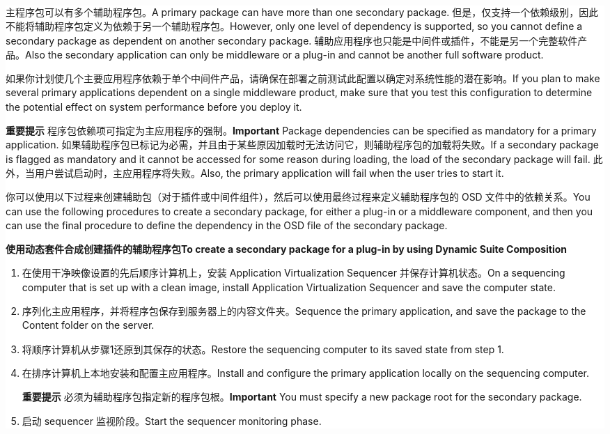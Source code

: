 <span data-ttu-id="7b712-113">主程序包可以有多个辅助程序包。</span><span class="sxs-lookup"><span data-stu-id="7b712-113">A primary package can have more than one secondary package.</span></span> <span data-ttu-id="7b712-114">但是，仅支持一个依赖级别，因此不能将辅助程序包定义为依赖于另一个辅助程序包。</span><span class="sxs-lookup"><span data-stu-id="7b712-114">However, only one level of dependency is supported, so you cannot define a secondary package as dependent on another secondary package.</span></span> <span data-ttu-id="7b712-115">辅助应用程序也只能是中间件或插件，不能是另一个完整软件产品。</span><span class="sxs-lookup"><span data-stu-id="7b712-115">Also the secondary application can only be middleware or a plug-in and cannot be another full software product.</span></span>

<span data-ttu-id="7b712-116">如果你计划使几个主要应用程序依赖于单个中间件产品，请确保在部署之前测试此配置以确定对系统性能的潜在影响。</span><span class="sxs-lookup"><span data-stu-id="7b712-116">If you plan to make several primary applications dependent on a single middleware product, make sure that you test this configuration to determine the potential effect on system performance before you deploy it.</span></span>

<span data-ttu-id="7b712-117">**重要提示** 程序包依赖项可指定为主应用程序的强制。</span><span class="sxs-lookup"><span data-stu-id="7b712-117">**Important** Package dependencies can be specified as mandatory for a primary application.</span></span> <span data-ttu-id="7b712-118">如果辅助程序包已标记为必需，并且由于某些原因加载时无法访问它，则辅助程序包的加载将失败。</span><span class="sxs-lookup"><span data-stu-id="7b712-118">If a secondary package is flagged as mandatory and it cannot be accessed for some reason during loading, the load of the secondary package will fail.</span></span> <span data-ttu-id="7b712-119">此外，当用户尝试启动时，主应用程序将失败。</span><span class="sxs-lookup"><span data-stu-id="7b712-119">Also, the primary application will fail when the user tries to start it.</span></span>

 

<span data-ttu-id="7b712-120">你可以使用以下过程来创建辅助包（对于插件或中间件组件），然后可以使用最终过程来定义辅助程序包的 OSD 文件中的依赖关系。</span><span class="sxs-lookup"><span data-stu-id="7b712-120">You can use the following procedures to create a secondary package, for either a plug-in or a middleware component, and then you can use the final procedure to define the dependency in the OSD file of the secondary package.</span></span>

**<span data-ttu-id="7b712-121">使用动态套件合成创建插件的辅助程序包</span><span class="sxs-lookup"><span data-stu-id="7b712-121">To create a secondary package for a plug-in by using Dynamic Suite Composition</span></span>**

1.  <span data-ttu-id="7b712-122">在使用干净映像设置的先后顺序计算机上，安装 Application Virtualization Sequencer 并保存计算机状态。</span><span class="sxs-lookup"><span data-stu-id="7b712-122">On a sequencing computer that is set up with a clean image, install Application Virtualization Sequencer and save the computer state.</span></span>

2.  <span data-ttu-id="7b712-123">序列化主应用程序，并将程序包保存到服务器上的内容文件夹。</span><span class="sxs-lookup"><span data-stu-id="7b712-123">Sequence the primary application, and save the package to the Content folder on the server.</span></span>

3.  <span data-ttu-id="7b712-124">将顺序计算机从步骤1还原到其保存的状态。</span><span class="sxs-lookup"><span data-stu-id="7b712-124">Restore the sequencing computer to its saved state from step 1.</span></span>

4.  <span data-ttu-id="7b712-125">在排序计算机上本地安装和配置主应用程序。</span><span class="sxs-lookup"><span data-stu-id="7b712-125">Install and configure the primary application locally on the sequencing computer.</span></span>

    <span data-ttu-id="7b712-126">**重要提示** 必须为辅助程序包指定新的程序包根。</span><span class="sxs-lookup"><span data-stu-id="7b712-126">**Important** You must specify a new package root for the secondary package.</span></span>

     

5.  <span data-ttu-id="7b712-127">启动 sequencer 监视阶段。</span><span class="sxs-lookup"><span data-stu-id="7b712-127">Start the sequencer monitoring phase.</span></span>
